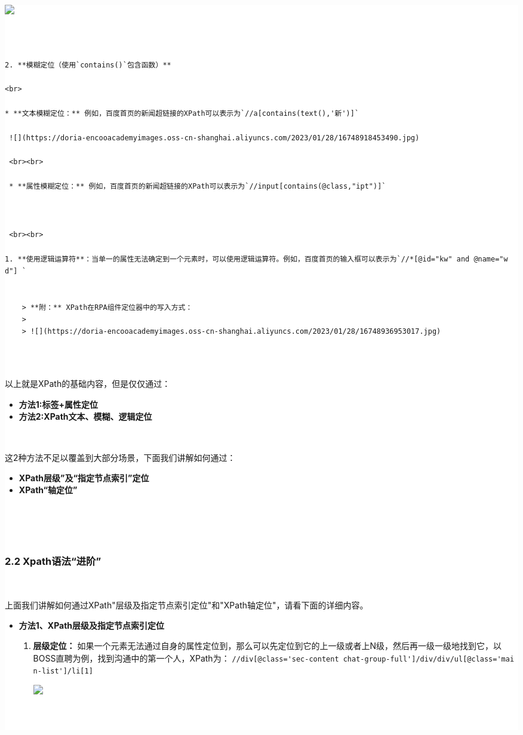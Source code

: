    ![](https://doria-encooacademyimages.oss-cn-shanghai.aliyuncs.com/2023/01/28/16748910608920.jpg)



   <br><br>
   
    2. **模糊定位（使用`contains()`包含函数）**
    
    <br>
    
    * **文本模糊定位：** 例如，百度首页的新闻超链接的XPath可以表示为`//a[contains(text(),'新')]`
     
     ![](https://doria-encooacademyimages.oss-cn-shanghai.aliyuncs.com/2023/01/28/16748918453490.jpg)
     
     <br><br>
     
     * **属性模糊定位：** 例如，百度首页的新闻超链接的XPath可以表示为`//input[contains(@class,"ipt")]`

     
     
     <br><br>
  
    1. **使用逻辑运算符**：当单一的属性无法确定到一个元素时，可以使用逻辑运算符。例如，百度首页的输入框可以表示为`//*[@id="kw" and @name="wd"] `
    
    
        > **附：** XPath在RPA组件定位器中的写入方式：
        >
        > ![](https://doria-encooacademyimages.oss-cn-shanghai.aliyuncs.com/2023/01/28/16748936953017.jpg)



<br><br>
    
以上就是XPath的基础内容，但是仅仅通过：
* **方法1:标签+属性定位**
* **方法2:XPath文本、模糊、逻辑定位**

<br>


这2种方法不足以覆盖到大部分场景，下面我们讲解如何通过：
* **XPath层级”及“指定节点索引”定位**
* **XPath“轴定位”**


<br><br><br>

### 2.2 Xpath语法“进阶”

<br>

上面我们讲解如何通过XPath"层级及指定节点索引定位"和"XPath轴定位"，请看下面的详细内容。

* **方法1、XPath层级及指定节点索引定位**

    1. **层级定位：** 如果一个元素无法通过自身的属性定位到，那么可以先定位到它的上一级或者上N级，然后再一级一级地找到它，以BOSS直聘为例，找到沟通中的第一个人，XPath为：
    `//div[@class='sec-content chat-group-full']/div/div/ul[@class='main-list']/li[1]`

   
         ![](https://doria-encooacademyimages.oss-cn-shanghai.aliyuncs.com/2023/01/28/16748940072084.jpg)


   <br><br>
   